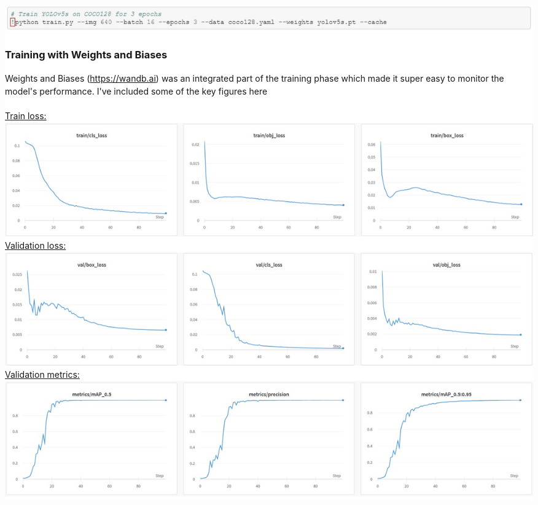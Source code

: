 

<p align="center">
  <img src="./readme_res/ultralytics_train_tut.jpg" alt="Drawing"/>
</p>

### Training with Weights and Biases
Weights and Biases (https://wandb.ai) was an integrated part of the training phase which made it super easy to monitor the model's performance. I've included some of the key figures here
<br><br>
<u>Train loss:</u>
![image](./readme_res/train_loss.jpg)
<br>
<u>Validation loss:</u>
![image](./readme_res/valid_loss.jpg)
<br>
<u>Validation metrics:</u>
![image](./readme_res/valid_metric.jpg)
